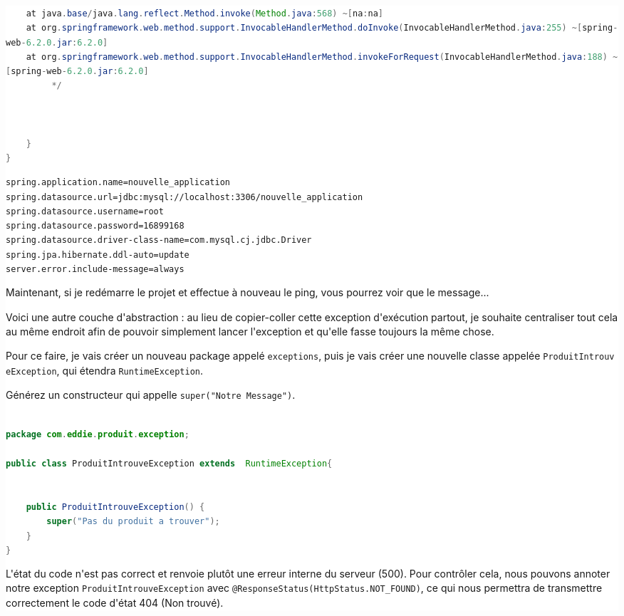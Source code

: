 ```java
	at java.base/java.lang.reflect.Method.invoke(Method.java:568) ~[na:na]
	at org.springframework.web.method.support.InvocableHandlerMethod.doInvoke(InvocableHandlerMethod.java:255) ~[spring-web-6.2.0.jar:6.2.0]
	at org.springframework.web.method.support.InvocableHandlerMethod.invokeForRequest(InvocableHandlerMethod.java:188) ~[spring-web-6.2.0.jar:6.2.0]
         */



    }
}

```

```
spring.application.name=nouvelle_application
spring.datasource.url=jdbc:mysql://localhost:3306/nouvelle_application
spring.datasource.username=root
spring.datasource.password=16899168
spring.datasource.driver-class-name=com.mysql.cj.jdbc.Driver
spring.jpa.hibernate.ddl-auto=update
server.error.include-message=always
```

Maintenant, si je redémarre le projet et effectue à nouveau le ping, vous pourrez voir que le message...

Voici une autre couche d'abstraction : au lieu de copier-coller cette exception d'exécution partout, je souhaite centraliser tout cela au même endroit afin de pouvoir simplement lancer l'exception et qu'elle fasse toujours la même chose.

Pour ce faire, je vais créer un nouveau package appelé `exceptions`, puis je vais créer une nouvelle classe appelée `ProduitIntrouveException`, qui étendra `RuntimeException`.

Générez un constructeur qui appelle `super("Notre Message")`.

```java

package com.eddie.produit.exception;

public class ProduitIntrouveException extends  RuntimeException{


    public ProduitIntrouveException() {
        super("Pas du produit a trouver");
    }
}

```

L'état du code n'est pas correct et renvoie plutôt une erreur interne du serveur (500). Pour contrôler cela, nous pouvons annoter notre exception `ProduitIntrouveException` avec `@ResponseStatus(HttpStatus.NOT_FOUND)`, ce qui nous permettra de transmettre correctement le code d'état 404 (Non trouvé).

